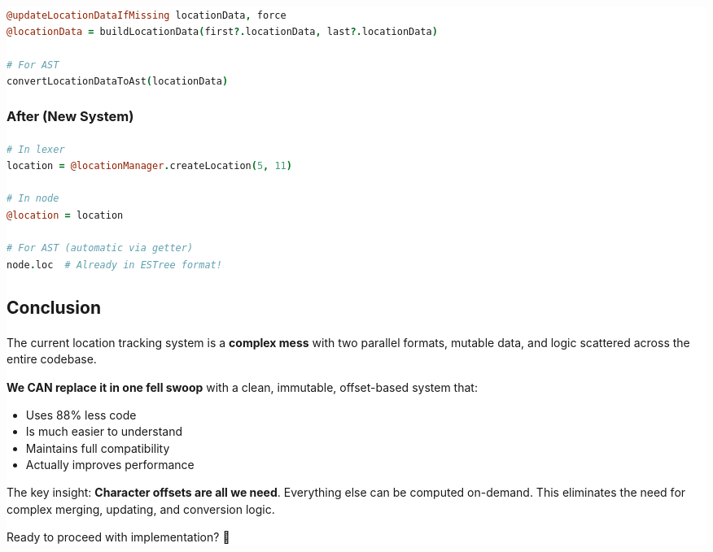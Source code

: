 ```coffee
@updateLocationDataIfMissing locationData, force
@locationData = buildLocationData(first?.locationData, last?.locationData)

# For AST
convertLocationDataToAst(locationData)
```

### After (New System)
```coffee
# In lexer
location = @locationManager.createLocation(5, 11)

# In node
@location = location

# For AST (automatic via getter)
node.loc  # Already in ESTree format!
```

## Conclusion

The current location tracking system is a **complex mess** with two parallel formats, mutable data, and logic scattered across the entire codebase.

**We CAN replace it in one fell swoop** with a clean, immutable, offset-based system that:
- Uses 88% less code
- Is much easier to understand
- Maintains full compatibility
- Actually improves performance

The key insight: **Character offsets are all we need**. Everything else can be computed on-demand. This eliminates the need for complex merging, updating, and conversion logic.

Ready to proceed with implementation? 🚀
